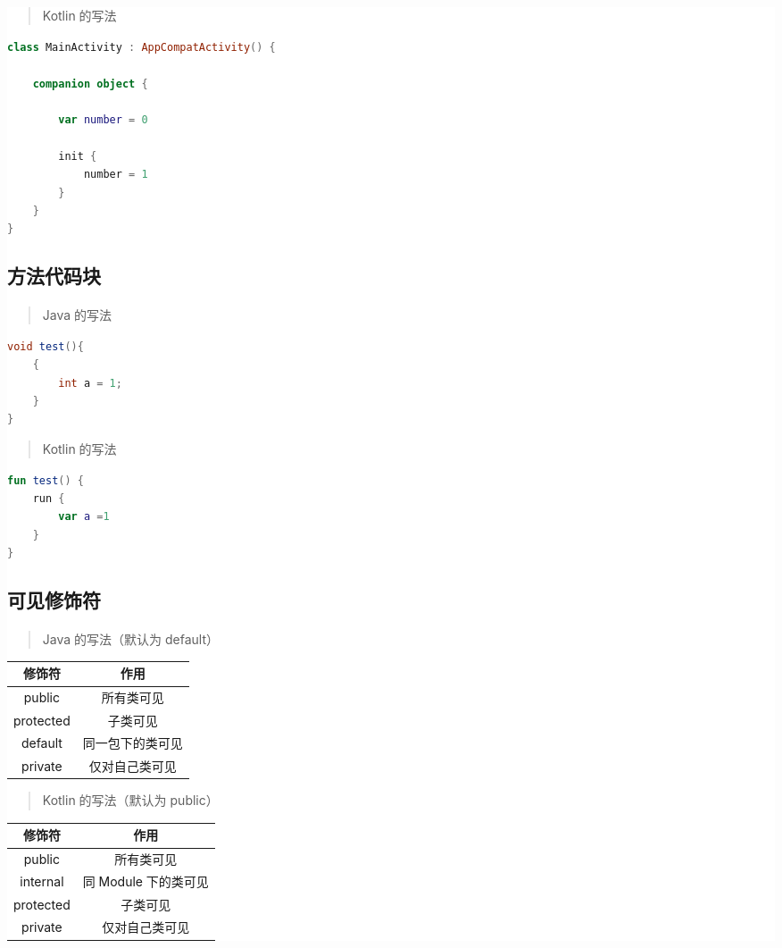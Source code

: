 > Kotlin 的写法
```kotlin
class MainActivity : AppCompatActivity() {

    companion object {

        var number = 0

        init {
            number = 1
        }
    }
}
```

## 方法代码块
> Java 的写法
```java
void test(){
    {
        int a = 1;
    }
}
```

> Kotlin 的写法
```kotlin
fun test() {
    run {
        var a =1
    }
}
```

## 可见修饰符
> Java 的写法（默认为 default）

| 修饰符 | 作用 |
|:--------:| :--------:|
| public | 所有类可见 |
| protected | 子类可见 |
| default | 同一包下的类可见 |
| private | 仅对自己类可见 |

> Kotlin 的写法（默认为 public）

| 修饰符 | 作用 |
|:--------:| :--------:|
| public | 所有类可见 |
| internal | 同 Module 下的类可见 |
| protected | 子类可见 |
| private | 仅对自己类可见 |
